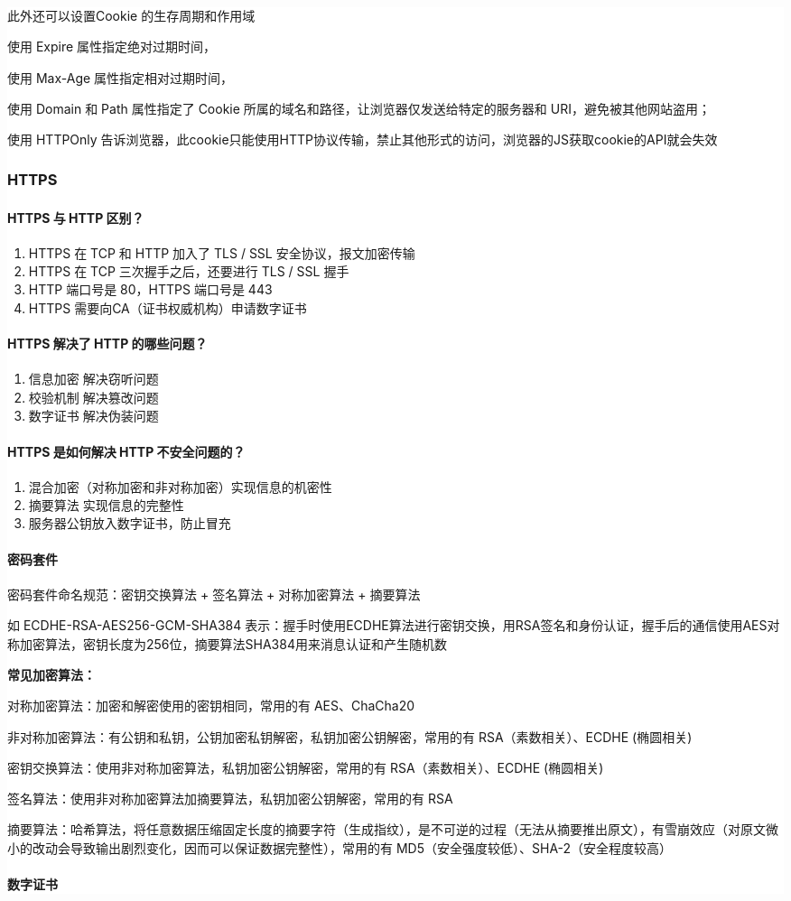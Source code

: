 此外还可以设置Cookie 的生存周期和作用域

使用 Expire 属性指定绝对过期时间，

使用 Max-Age 属性指定相对过期时间，

使用 Domain 和 Path 属性指定了 Cookie 所属的域名和路径，让浏览器仅发送给特定的服务器和 URI，避免被其他网站盗用；

使用 HTTPOnly 告诉浏览器，此cookie只能使用HTTP协议传输，禁止其他形式的访问，浏览器的JS获取cookie的API就会失效



### HTTPS

#### HTTPS 与 HTTP 区别？

1. HTTPS 在 TCP 和 HTTP 加入了 TLS / SSL 安全协议，报文加密传输
2. HTTPS 在 TCP 三次握手之后，还要进行 TLS / SSL 握手
3. HTTP 端口号是 80，HTTPS 端口号是 443
4. HTTPS 需要向CA（证书权威机构）申请数字证书



#### HTTPS 解决了 HTTP 的哪些问题？

1. 信息加密 解决窃听问题
2. 校验机制 解决篡改问题
3. 数字证书 解决伪装问题



#### HTTPS 是如何解决 HTTP 不安全问题的？

1. 混合加密（对称加密和非对称加密）实现信息的机密性
2. 摘要算法  实现信息的完整性
3. 服务器公钥放入数字证书，防止冒充



#### 密码套件

密码套件命名规范：密钥交换算法 + 签名算法 + 对称加密算法 + 摘要算法

如 ECDHE-RSA-AES256-GCM-SHA384 表示：握手时使用ECDHE算法进行密钥交换，用RSA签名和身份认证，握手后的通信使用AES对称加密算法，密钥长度为256位，摘要算法SHA384用来消息认证和产生随机数

**常见加密算法：**

对称加密算法：加密和解密使用的密钥相同，常用的有  AES、ChaCha20

非对称加密算法：有公钥和私钥，公钥加密私钥解密，私钥加密公钥解密，常用的有   RSA（素数相关）、ECDHE (椭圆相关)

密钥交换算法：使用非对称加密算法，私钥加密公钥解密，常用的有   RSA（素数相关）、ECDHE (椭圆相关)

签名算法：使用非对称加密算法加摘要算法，私钥加密公钥解密，常用的有 RSA

摘要算法：哈希算法，将任意数据压缩固定长度的摘要字符（生成指纹），是不可逆的过程（无法从摘要推出原文），有雪崩效应（对原文微小的改动会导致输出剧烈变化，因而可以保证数据完整性），常用的有    MD5（安全强度较低）、SHA-2（安全程度较高）



#### 数字证书
